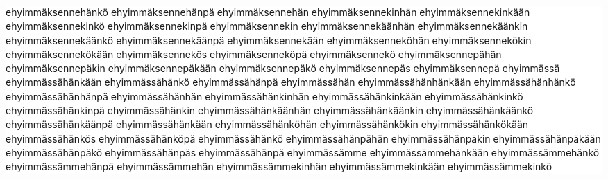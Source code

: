 ehyimmäksennehänkö
ehyimmäksennehänpä
ehyimmäksennehän
ehyimmäksennekinhän
ehyimmäksennekinkään
ehyimmäksennekinkö
ehyimmäksennekinpä
ehyimmäksennekin
ehyimmäksennekäänhän
ehyimmäksennekäänkin
ehyimmäksennekäänkö
ehyimmäksennekäänpä
ehyimmäksennekään
ehyimmäksenneköhän
ehyimmäksennekökin
ehyimmäksennekökään
ehyimmäksennekös
ehyimmäksenneköpä
ehyimmäksennekö
ehyimmäksennepähän
ehyimmäksennepäkin
ehyimmäksennepäkään
ehyimmäksennepäkö
ehyimmäksennepäs
ehyimmäksennepä
ehyimmässä
ehyimmässähänkään
ehyimmässähänkö
ehyimmässähänpä
ehyimmässähän
ehyimmässähänhänkään
ehyimmässähänhänkö
ehyimmässähänhänpä
ehyimmässähänhän
ehyimmässähänkinhän
ehyimmässähänkinkään
ehyimmässähänkinkö
ehyimmässähänkinpä
ehyimmässähänkin
ehyimmässähänkäänhän
ehyimmässähänkäänkin
ehyimmässähänkäänkö
ehyimmässähänkäänpä
ehyimmässähänkään
ehyimmässähänköhän
ehyimmässähänkökin
ehyimmässähänkökään
ehyimmässähänkös
ehyimmässähänköpä
ehyimmässähänkö
ehyimmässähänpähän
ehyimmässähänpäkin
ehyimmässähänpäkään
ehyimmässähänpäkö
ehyimmässähänpäs
ehyimmässähänpä
ehyimmässämme
ehyimmässämmehänkään
ehyimmässämmehänkö
ehyimmässämmehänpä
ehyimmässämmehän
ehyimmässämmekinhän
ehyimmässämmekinkään
ehyimmässämmekinkö